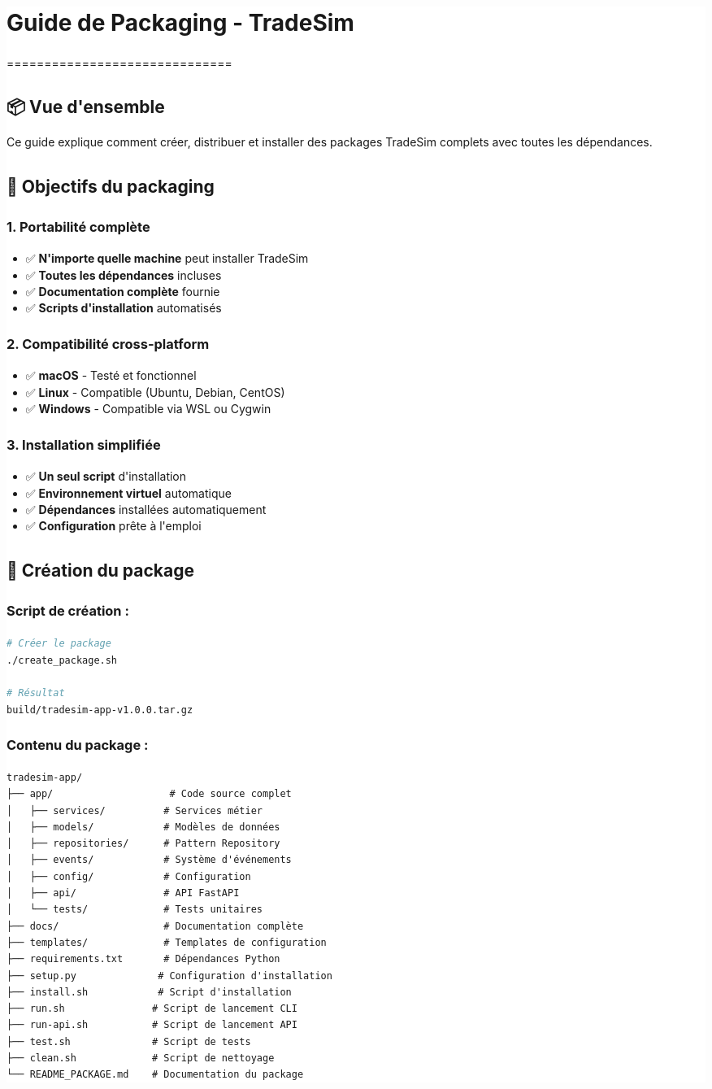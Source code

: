 # Guide de Packaging - TradeSim
==============================

## 📦 **Vue d'ensemble**

Ce guide explique comment créer, distribuer et installer des packages TradeSim complets avec toutes les dépendances.

## 🎯 **Objectifs du packaging**

### **1. Portabilité complète**
- ✅ **N'importe quelle machine** peut installer TradeSim
- ✅ **Toutes les dépendances** incluses
- ✅ **Documentation complète** fournie
- ✅ **Scripts d'installation** automatisés

### **2. Compatibilité cross-platform**
- ✅ **macOS** - Testé et fonctionnel
- ✅ **Linux** - Compatible (Ubuntu, Debian, CentOS)
- ✅ **Windows** - Compatible via WSL ou Cygwin

### **3. Installation simplifiée**
- ✅ **Un seul script** d'installation
- ✅ **Environnement virtuel** automatique
- ✅ **Dépendances** installées automatiquement
- ✅ **Configuration** prête à l'emploi

## 🚀 **Création du package**

### **Script de création :**
```bash
# Créer le package
./create_package.sh

# Résultat
build/tradesim-app-v1.0.0.tar.gz
```

### **Contenu du package :**
```
tradesim-app/
├── app/                    # Code source complet
│   ├── services/          # Services métier
│   ├── models/            # Modèles de données
│   ├── repositories/      # Pattern Repository
│   ├── events/            # Système d'événements
│   ├── config/            # Configuration
│   ├── api/               # API FastAPI
│   └── tests/             # Tests unitaires
├── docs/                  # Documentation complète
├── templates/             # Templates de configuration
├── requirements.txt       # Dépendances Python
├── setup.py              # Configuration d'installation
├── install.sh            # Script d'installation
├── run.sh               # Script de lancement CLI
├── run-api.sh           # Script de lancement API
├── test.sh              # Script de tests
├── clean.sh             # Script de nettoyage
└── README_PACKAGE.md    # Documentation du package
```